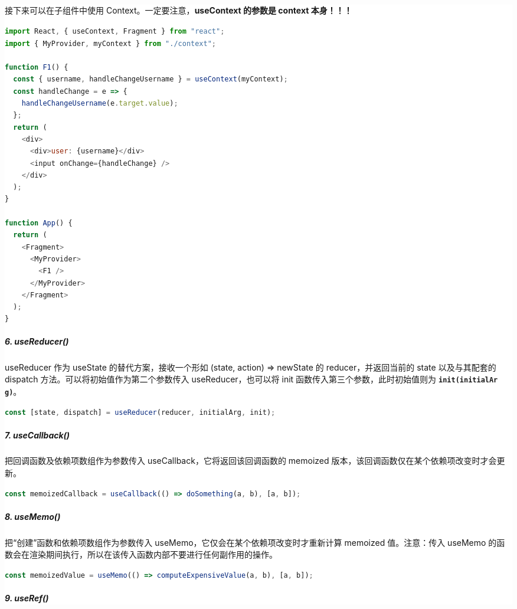 接下来可以在子组件中使用 Context。一定要注意，**useContext 的参数是 context 本身！！！**

```js
import React, { useContext, Fragment } from "react";
import { MyProvider, myContext } from "./context";

function F1() {
  const { username, handleChangeUsername } = useContext(myContext);
  const handleChange = e => {
    handleChangeUsername(e.target.value);
  };
  return (
    <div>
      <div>user: {username}</div>
      <input onChange={handleChange} />
    </div>
  );
}

function App() {
  return (
    <Fragment>
      <MyProvider>
        <F1 />
      </MyProvider>
    </Fragment>
  );
}
```

##### 6. useReducer()

useReducer 作为 useState 的替代方案，接收一个形如 (state, action) => newState 的 reducer，并返回当前的 state 以及与其配套的 dispatch 方法。可以将初始值作为第二个参数传入 useReducer，也可以将 init 函数传入第三个参数，此时初始值则为 **`init(initialArg)`**。

```js
const [state, dispatch] = useReducer(reducer, initialArg, init);
```

##### 7. useCallback()

把回调函数及依赖项数组作为参数传入 useCallback，它将返回该回调函数的 memoized 版本，该回调函数仅在某个依赖项改变时才会更新。

```js
const memoizedCallback = useCallback(() => doSomething(a, b), [a, b]);
```

##### 8. useMemo()

把“创建”函数和依赖项数组作为参数传入 useMemo，它仅会在某个依赖项改变时才重新计算 memoized 值。注意：传入 useMemo 的函数会在渲染期间执行，所以在该传入函数内部不要进行任何副作用的操作。

```js
const memoizedValue = useMemo(() => computeExpensiveValue(a, b), [a, b]);
```

##### 9. useRef()
